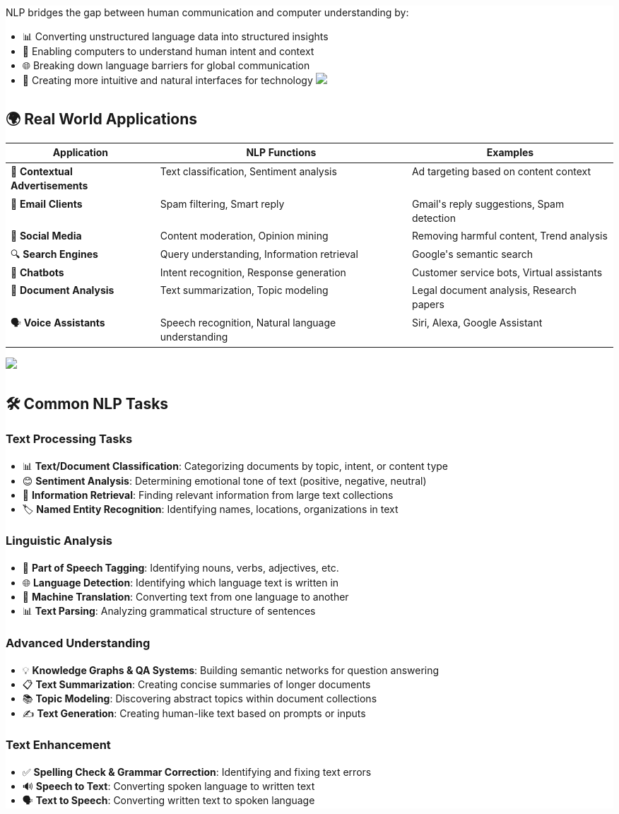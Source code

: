 NLP bridges the gap between human communication and computer understanding by:
- 📊 Converting unstructured language data into structured insights
- 🔄 Enabling computers to understand human intent and context
- 🌐 Breaking down language barriers for global communication
- 🤖 Creating more intuitive and natural interfaces for technology
![](https://miro.medium.com/v2/resize:fit:1100/format:webp/1*6n9E9FPZ29jJ9auUrUFNug.png)
## 🌍 Real World Applications

| Application | NLP Functions | Examples |
|-------------|--------------|----------|
| 📢 **Contextual Advertisements** | Text classification, Sentiment analysis | Ad targeting based on content context |
| 📧 **Email Clients** | Spam filtering, Smart reply | Gmail's reply suggestions, Spam detection |
| 📱 **Social Media** | Content moderation, Opinion mining | Removing harmful content, Trend analysis |
| 🔍 **Search Engines** | Query understanding, Information retrieval | Google's semantic search |
| 💬 **Chatbots** | Intent recognition, Response generation | Customer service bots, Virtual assistants |
| 📝 **Document Analysis** | Text summarization, Topic modeling | Legal document analysis, Research papers |
| 🗣️ **Voice Assistants** | Speech recognition, Natural language understanding | Siri, Alexa, Google Assistant |
![](https://miro.medium.com/v2/resize:fit:1100/format:webp/1*IJE1nvTrTBbnyFcRYjmOBg.png)
## 🛠️ Common NLP Tasks

### Text Processing Tasks
- 📊 **Text/Document Classification**: Categorizing documents by topic, intent, or content type
- 😊 **Sentiment Analysis**: Determining emotional tone of text (positive, negative, neutral)
- 🔎 **Information Retrieval**: Finding relevant information from large text collections
- 🏷️ **Named Entity Recognition**: Identifying names, locations, organizations in text

### Linguistic Analysis
- 📝 **Part of Speech Tagging**: Identifying nouns, verbs, adjectives, etc.
- 🌐 **Language Detection**: Identifying which language text is written in
- 🔄 **Machine Translation**: Converting text from one language to another
- 📊 **Text Parsing**: Analyzing grammatical structure of sentences

### Advanced Understanding
- 💡 **Knowledge Graphs & QA Systems**: Building semantic networks for question answering
- 📋 **Text Summarization**: Creating concise summaries of longer documents
- 📚 **Topic Modeling**: Discovering abstract topics within document collections
- ✍️ **Text Generation**: Creating human-like text based on prompts or inputs

### Text Enhancement
- ✅ **Spelling Check & Grammar Correction**: Identifying and fixing text errors
- 🔊 **Speech to Text**: Converting spoken language to written text
- 🗣️ **Text to Speech**: Converting written text to spoken language
